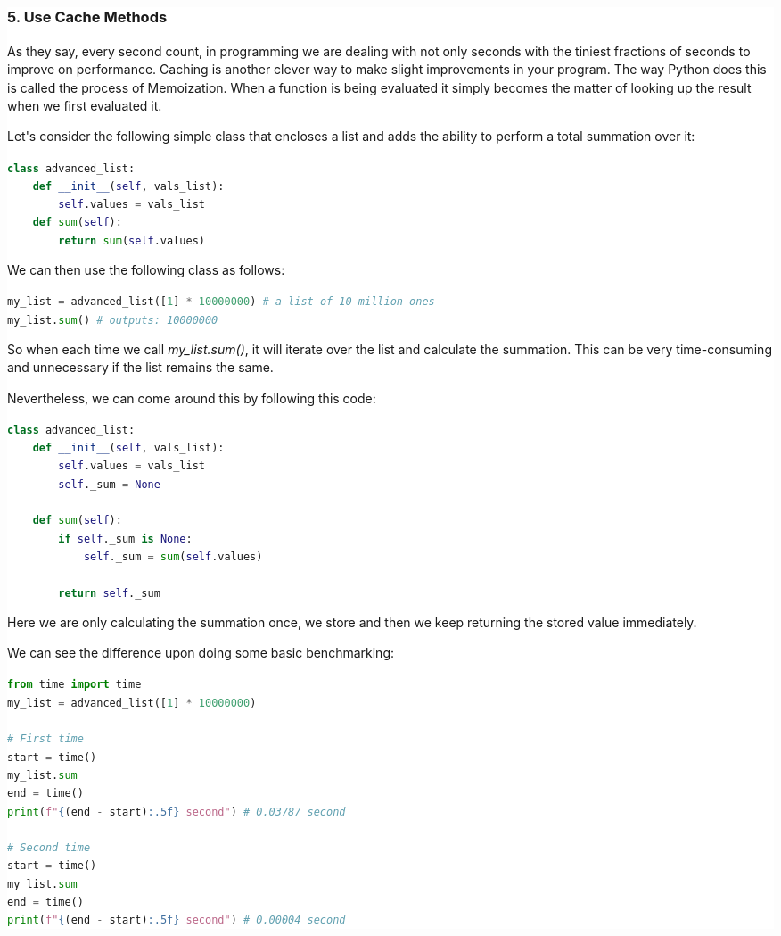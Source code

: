 <h3>5. Use Cache Methods</h3>

As they say, every second count, in programming we are dealing with not only seconds with the tiniest fractions of seconds to improve on performance. Caching is another clever way to make slight improvements in your program. The way Python does this is called the process of Memoization. When a function is being evaluated it simply becomes the matter of looking up the result when we first evaluated it.

Let's consider the following simple class that encloses a list and adds the ability to perform a total summation over it:

```python
class advanced_list:
    def __init__(self, vals_list):
        self.values = vals_list
    def sum(self):
        return sum(self.values)
```

We can then use the following class as follows:

```python
my_list = advanced_list([1] * 10000000) # a list of 10 million ones
my_list.sum() # outputs: 10000000
```

So when each time we call *my_list.sum()*, it will iterate over the list and calculate the summation. This can be very time-consuming and unnecessary if the list remains the same.

Nevertheless, we can come around this by following this code:

```python
class advanced_list:
    def __init__(self, vals_list):
        self.values = vals_list
        self._sum = None
    
    def sum(self):
        if self._sum is None:
            self._sum = sum(self.values)
        
        return self._sum
```

Here we are only calculating the summation once, we store and then we keep returning the stored value immediately.

We can see the difference upon doing some basic benchmarking:

```python
from time import time
my_list = advanced_list([1] * 10000000)

# First time
start = time()
my_list.sum
end = time()
print(f"{(end - start):.5f} second") # 0.03787 second

# Second time
start = time()
my_list.sum
end = time()
print(f"{(end - start):.5f} second") # 0.00004 second
```
